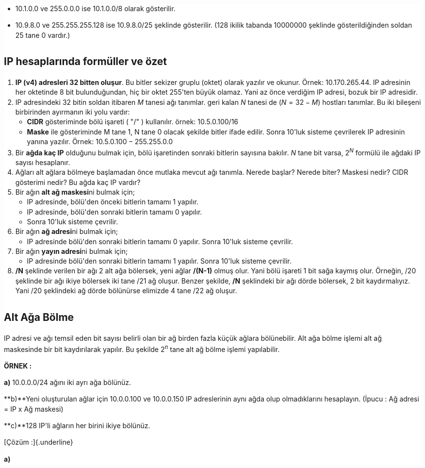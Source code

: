 -   10.1.0.0 ve 255.0.0.0 ise 10.1.0.0/8 olarak gösterilir.

-   10.9.8.0 ve 255.255.255.128 ise 10.9.8.0/25 şeklinde gösterilir.
    (128 ikilik tabanda 10000000 şeklinde gösterildiğinden soldan 25
    tane 0 vardır.)

## IP hesaplarında formüller ve özet
1. **IP (v4) adresleri $32$ bitten oluşur**. Bu bitler sekizer gruplu (oktet) olarak yazılır ve okunur. Örnek: 10.170.265.44. IP adresinin her oktetinde 8 bit bulunduğundan, hiç bir oktet 255'ten büyük olamaz. Yani az önce verdiğim IP adresi, bozuk bir IP adresidir.
1. IP adresindeki $32$ bitin soldan itibaren $M$ tanesi ağı tanımlar. geri kalan $N$ tanesi de ($N=32-M$) hostları tanımlar. Bu iki bileşeni birbirinden ayırmanın iki yolu vardır:
    * **CIDR** gösteriminde bölü işareti ( "/" ) kullanılır. örnek: $10.5.0.100/16$
    * **Maske** ile gösteriminde M tane 1, N tane 0 olacak şekilde bitler ifade edilir. Sonra 10'luk sisteme çevrilerek IP adresinin yanına yazılır. Örnek: $10.5.0.100 - 255.255.0.0$
1. Bir **ağda kaç IP** olduğunu bulmak için, bölü işaretinden sonraki bitlerin sayısına bakılır. $N$ tane bit varsa, $2^N$ formülü ile ağdaki IP sayısı hesaplanır.
1. Ağları alt ağlara bölmeye başlamadan önce mutlaka mevcut ağı tanımla. Nerede başlar? Nerede biter? Maskesi nedir? CIDR gösterimi nedir? Bu ağda kaç IP vardır?
1. Bir ağın **alt ağ maskesi**ni bulmak için;
    * IP adresinde, bölü'den önceki bitlerin tamamı 1 yapılır.
    * IP adresinde, bölü'den sonraki bitlerin tamamı 0 yapılır.
    * Sonra 10'luk sisteme çevrilir.
1. Bir ağın **ağ adresi**ni bulmak için;
    * IP adresinde bölü'den sonraki bitlerin tamamı 0 yapılır. Sonra 10'luk sisteme çevrilir.
1. Bir ağın **yayın adresi**ni bulmak için;
    * IP adresinde bölü'den sonraki bitlerin tamamı 1 yapılır. Sonra 10'luk sisteme çevrilir.
1. **/N** şeklinde verilen bir ağı 2 alt ağa bölersek, yeni ağlar **/(N-1)** olmuş olur. Yani bölü işareti 1 bit sağa kaymış olur. Örneğin, /20 şeklinde bir ağı ikiye bölersek iki tane /21 ağ oluşur. Benzer şekilde, **/N** şeklindeki bir ağı dörde bölersek, 2 bit kaydırmalıyız. Yani /20 şeklindeki ağ dörde bölünürse elimizde 4 tane /22 ağ oluşur.



## Alt Ağa Bölme

IP adresi ve ağı temsil eden bit sayısı belirli olan bir ağ birden fazla
küçük ağlara bölünebilir. Alt ağa bölme işlemi alt ağ maskesinde bir bit
kaydırılarak yapılır. Bu şekilde $2^n$ tane alt ağ bölme işlemi
yapılabilir.

**ÖRNEK :**

**a)** 10.0.0.0/24 ağını iki ayrı ağa bölünüz.

**b)**Yeni oluşturulan ağlar için 10.0.0.100 ve 10.0.0.150 IP
adreslerinin aynı ağda olup olmadıklarını hesaplayın. (İpucu : Ağ adresi
= IP x Ağ maskesi)

**c)**128 IP'li ağların her birini ikiye bölünüz.

[Çözüm :]{.underline}

**a)**
